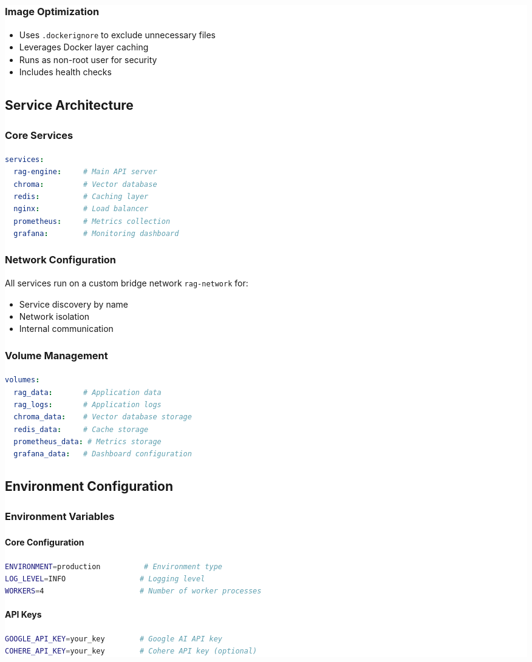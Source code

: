 ### Image Optimization

- Uses `.dockerignore` to exclude unnecessary files
- Leverages Docker layer caching
- Runs as non-root user for security
- Includes health checks

## Service Architecture

### Core Services

```yaml
services:
  rag-engine:     # Main API server
  chroma:         # Vector database
  redis:          # Caching layer
  nginx:          # Load balancer
  prometheus:     # Metrics collection
  grafana:        # Monitoring dashboard
```

### Network Configuration

All services run on a custom bridge network `rag-network` for:
- Service discovery by name
- Network isolation
- Internal communication

### Volume Management

```yaml
volumes:
  rag_data:       # Application data
  rag_logs:       # Application logs
  chroma_data:    # Vector database storage
  redis_data:     # Cache storage
  prometheus_data: # Metrics storage
  grafana_data:   # Dashboard configuration
```

## Environment Configuration

### Environment Variables

#### Core Configuration
```bash
ENVIRONMENT=production          # Environment type
LOG_LEVEL=INFO                 # Logging level
WORKERS=4                      # Number of worker processes
```

#### API Keys
```bash
GOOGLE_API_KEY=your_key        # Google AI API key
COHERE_API_KEY=your_key        # Cohere API key (optional)
```
